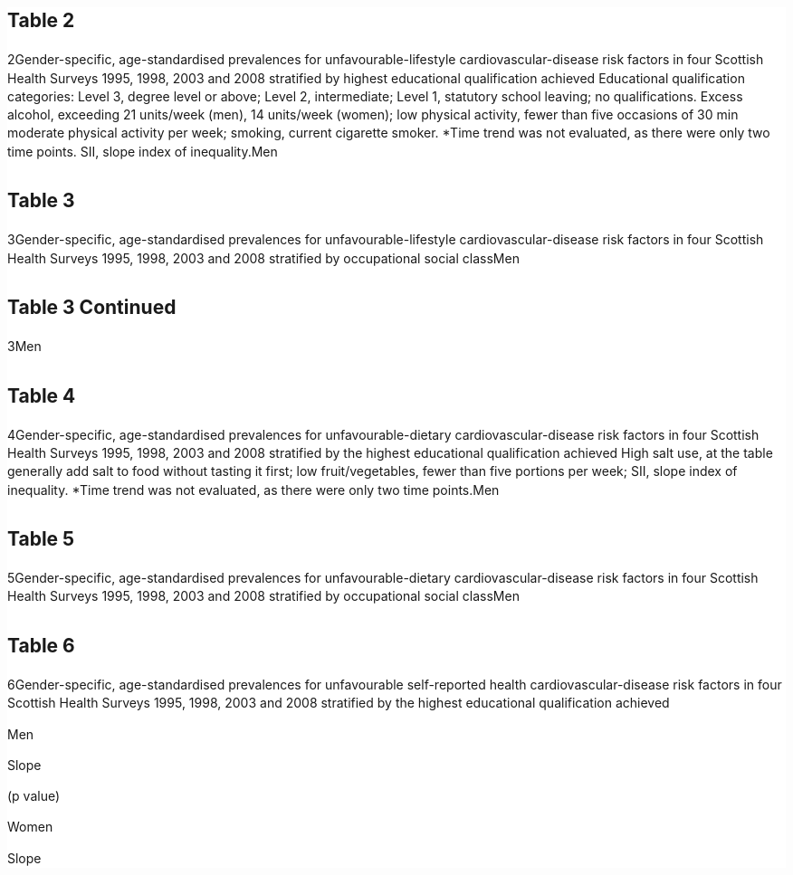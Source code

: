 ## Table 2
2Gender-specific, age-standardised prevalences for unfavourable-lifestyle cardiovascular-disease risk factors in four Scottish Health Surveys 1995, 1998, 2003 and 2008 stratified by highest educational qualification achieved Educational qualification categories: Level 3, degree level or above; Level 2, intermediate; Level 1, statutory school leaving; no qualifications. Excess alcohol, exceeding 21 units/week (men), 14 units/week (women); low physical activity, fewer than five occasions of 30 min moderate physical activity per week; smoking, current cigarette smoker. *Time trend was not evaluated, as there were only two time points. SII, slope index of inequality.Men 



## Table 3
3Gender-specific, age-standardised prevalences for unfavourable-lifestyle cardiovascular-disease risk factors in four Scottish Health Surveys 1995, 1998, 2003 and 2008 stratified by occupational social classMen 



## Table 3 Continued
3Men 



## Table 4
4Gender-specific, age-standardised prevalences for unfavourable-dietary cardiovascular-disease risk factors in four Scottish Health Surveys 1995, 1998, 2003 and 2008 stratified by the highest educational qualification achieved High salt use, at the table generally add salt to food without tasting it first; low fruit/vegetables, fewer than five portions per week; SII, slope index of inequality. *Time trend was not evaluated, as there were only two time points.Men 



## Table 5
5Gender-specific, age-standardised prevalences for unfavourable-dietary cardiovascular-disease risk factors in four Scottish Health Surveys 1995, 1998, 2003 and 2008 stratified by occupational social classMen 



## Table 6
6Gender-specific, age-standardised prevalences for unfavourable self-reported health cardiovascular-disease risk factors in four Scottish Health Surveys 1995, 1998, 
2003 and 2008 stratified by the highest educational qualification achieved 

Men 

Slope 

(p value) 

Women 

Slope 
